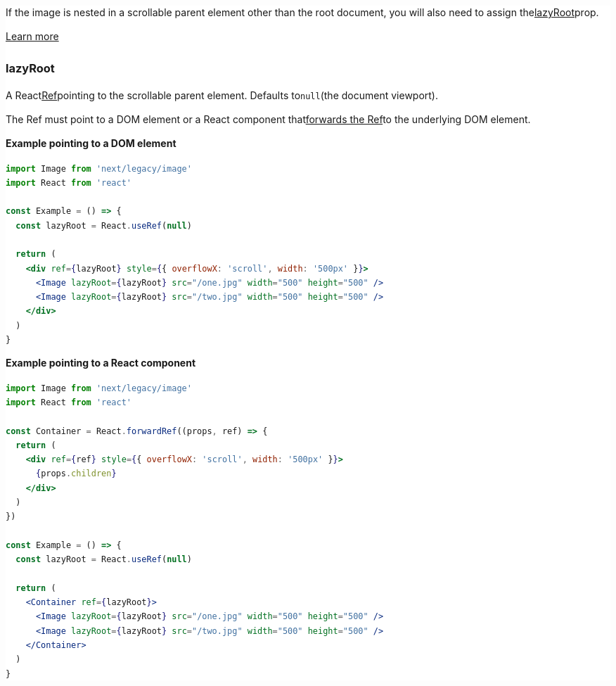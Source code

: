If the image is nested in a scrollable parent element other than the root document, you will also need to assign the[lazyRoot](#lazyroot)prop.

[Learn more](https://developer.mozilla.org/en-US/docs/Web/API/IntersectionObserver/rootMargin)

### lazyRoot

A React[Ref](https://reactjs.org/docs/refs-and-the-dom.html)pointing to the scrollable parent element. Defaults to`null`(the document viewport).

The Ref must point to a DOM element or a React component that[forwards the Ref](https://reactjs.org/docs/forwarding-refs.html)to the underlying DOM element.

**Example pointing to a DOM element**

```jsx
import Image from 'next/legacy/image'
import React from 'react'

const Example = () => {
  const lazyRoot = React.useRef(null)

  return (
    <div ref={lazyRoot} style={{ overflowX: 'scroll', width: '500px' }}>
      <Image lazyRoot={lazyRoot} src="/one.jpg" width="500" height="500" />
      <Image lazyRoot={lazyRoot} src="/two.jpg" width="500" height="500" />
    </div>
  )
}

```

**Example pointing to a React component**

```jsx
import Image from 'next/legacy/image'
import React from 'react'

const Container = React.forwardRef((props, ref) => {
  return (
    <div ref={ref} style={{ overflowX: 'scroll', width: '500px' }}>
      {props.children}
    </div>
  )
})

const Example = () => {
  const lazyRoot = React.useRef(null)

  return (
    <Container ref={lazyRoot}>
      <Image lazyRoot={lazyRoot} src="/one.jpg" width="500" height="500" />
      <Image lazyRoot={lazyRoot} src="/two.jpg" width="500" height="500" />
    </Container>
  )
}

```
